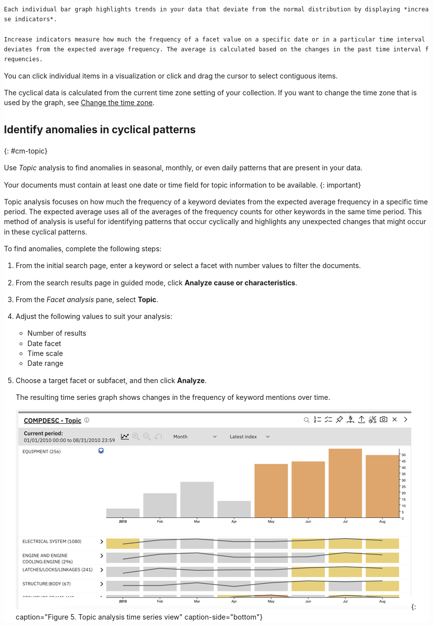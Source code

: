    Each individual bar graph highlights trends in your data that deviate from the normal distribution by displaying *increase indicators*. 
    
    Increase indicators measure how much the frequency of a facet value on a specific date or in a particular time interval deviates from the expected average frequency. The average is calculated based on the changes in the past time interval frequencies.

You can click individual items in a visualization or click and drag the cursor to select contiguous items.

The cyclical data is calculated from the current time zone setting of your collection. If you want to change the time zone that is used by the graph, see [Change the time zone](/docs/discovery-data?topic=discovery-data-cm-edit-collection#cm-edit-collection-time-zone).

## Identify anomalies in cyclical patterns
{: #cm-topic}

Use *Topic* analysis to find anomalies in seasonal, monthly, or even daily patterns that are present in your data.

Your documents must contain at least one date or time field for topic information to be available.
{: important}

Topic analysis focuses on how much the frequency of a keyword deviates from the expected average frequency in a specific time period. The expected average uses all of the averages of the frequency counts for other keywords in the same time period. This method of analysis is useful for identifying patterns that occur cyclically and highlights any unexpected changes that might occur in these cyclical patterns.

To find anomalies, complete the following steps:

1.  From the initial search page, enter a keyword or select a facet with number values to filter the documents.
1.  From the search results page in guided mode, click **Analyze cause or characteristics**.
1.  From the *Facet analysis* pane, select **Topic**.
1.  Adjust the following values to suit your analysis:

    -   Number of results
    -   Date facet
    -   Time scale
    -   Date range

1.  Choose a target facet or subfacet, and then click **Analyze**.

    The resulting time series graph shows changes in the frequency of keyword mentions over time.

    ![Topic analysis graph shows that Equipment has some orange bars in the summer months](images/cm-facet-topic.png){: caption="Figure 5. Topic analysis time series view" caption-side="bottom"}
